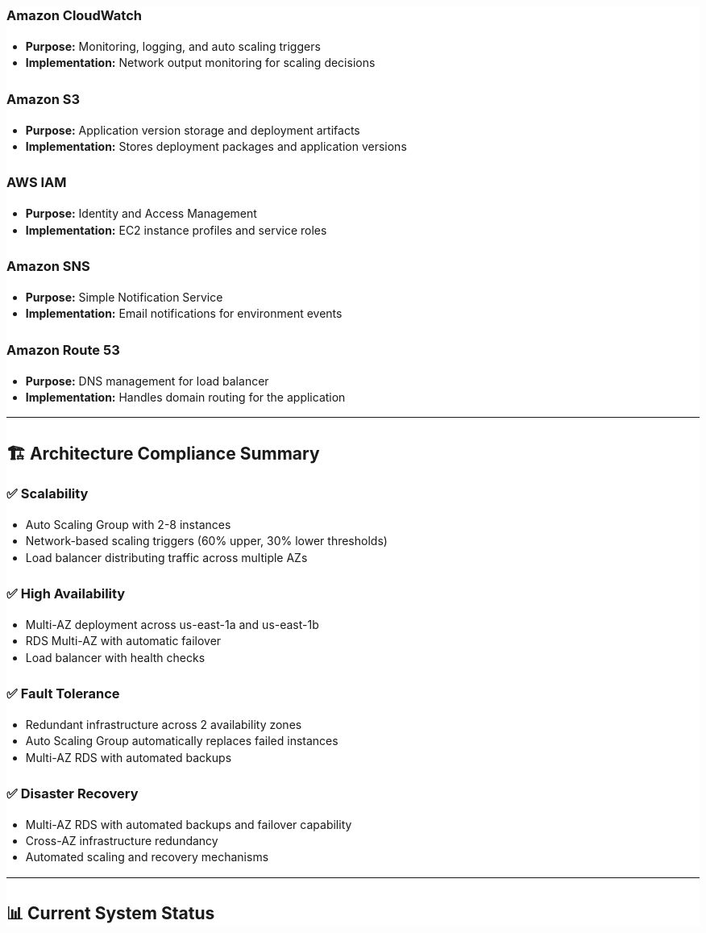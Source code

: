 ### **Amazon CloudWatch**
- **Purpose:** Monitoring, logging, and auto scaling triggers
- **Implementation:** Network output monitoring for scaling decisions

### **Amazon S3**
- **Purpose:** Application version storage and deployment artifacts
- **Implementation:** Stores deployment packages and application versions

### **AWS IAM**
- **Purpose:** Identity and Access Management
- **Implementation:** EC2 instance profiles and service roles

### **Amazon SNS**
- **Purpose:** Simple Notification Service
- **Implementation:** Email notifications for environment events

### **Amazon Route 53**
- **Purpose:** DNS management for load balancer
- **Implementation:** Handles domain routing for the application

---

## 🏗️ **Architecture Compliance Summary**

### ✅ **Scalability**
- Auto Scaling Group with 2-8 instances
- Network-based scaling triggers (60% upper, 30% lower thresholds)
- Load balancer distributing traffic across multiple AZs

### ✅ **High Availability**
- Multi-AZ deployment across us-east-1a and us-east-1b
- RDS Multi-AZ with automatic failover
- Load balancer with health checks

### ✅ **Fault Tolerance**
- Redundant infrastructure across 2 availability zones
- Auto Scaling Group automatically replaces failed instances
- Multi-AZ RDS with automated backups

### ✅ **Disaster Recovery**
- Multi-AZ RDS with automated backups and failover capability
- Cross-AZ infrastructure redundancy
- Automated scaling and recovery mechanisms

---

## 📊 **Current System Status**
